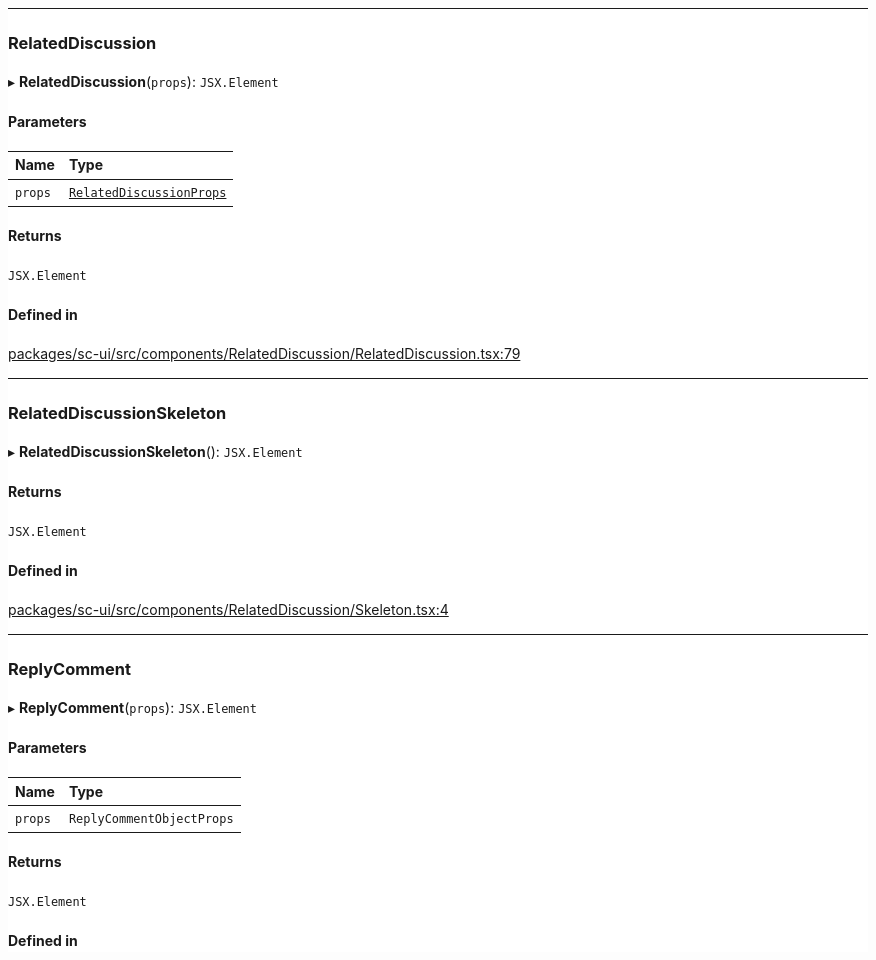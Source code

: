 ___

### RelatedDiscussion

▸ **RelatedDiscussion**(`props`): `JSX.Element`

#### Parameters

| Name | Type |
| :------ | :------ |
| `props` | [`RelatedDiscussionProps`](interfaces/RelatedDiscussionProps) |

#### Returns

`JSX.Element`

#### Defined in

[packages/sc-ui/src/components/RelatedDiscussion/RelatedDiscussion.tsx:79](https://github.com/selfcommunity/community-ui/blob/8bbb33c/packages/sc-ui/src/components/RelatedDiscussion/RelatedDiscussion.tsx#L79)

___

### RelatedDiscussionSkeleton

▸ **RelatedDiscussionSkeleton**(): `JSX.Element`

#### Returns

`JSX.Element`

#### Defined in

[packages/sc-ui/src/components/RelatedDiscussion/Skeleton.tsx:4](https://github.com/selfcommunity/community-ui/blob/8bbb33c/packages/sc-ui/src/components/RelatedDiscussion/Skeleton.tsx#L4)

___

### ReplyComment

▸ **ReplyComment**(`props`): `JSX.Element`

#### Parameters

| Name | Type |
| :------ | :------ |
| `props` | `ReplyCommentObjectProps` |

#### Returns

`JSX.Element`

#### Defined in
